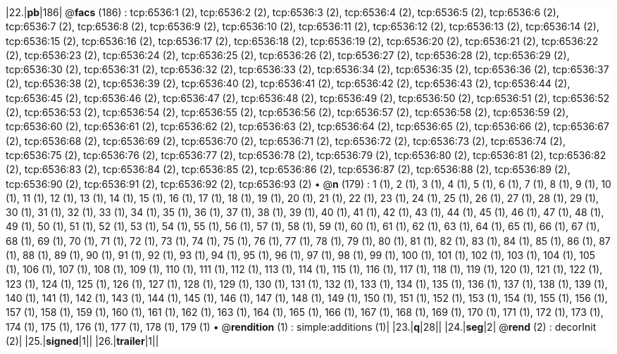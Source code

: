 |22.|__pb__|186| @__facs__ (186) : tcp:6536:1 (2), tcp:6536:2 (2), tcp:6536:3 (2), tcp:6536:4 (2), tcp:6536:5 (2), tcp:6536:6 (2), tcp:6536:7 (2), tcp:6536:8 (2), tcp:6536:9 (2), tcp:6536:10 (2), tcp:6536:11 (2), tcp:6536:12 (2), tcp:6536:13 (2), tcp:6536:14 (2), tcp:6536:15 (2), tcp:6536:16 (2), tcp:6536:17 (2), tcp:6536:18 (2), tcp:6536:19 (2), tcp:6536:20 (2), tcp:6536:21 (2), tcp:6536:22 (2), tcp:6536:23 (2), tcp:6536:24 (2), tcp:6536:25 (2), tcp:6536:26 (2), tcp:6536:27 (2), tcp:6536:28 (2), tcp:6536:29 (2), tcp:6536:30 (2), tcp:6536:31 (2), tcp:6536:32 (2), tcp:6536:33 (2), tcp:6536:34 (2), tcp:6536:35 (2), tcp:6536:36 (2), tcp:6536:37 (2), tcp:6536:38 (2), tcp:6536:39 (2), tcp:6536:40 (2), tcp:6536:41 (2), tcp:6536:42 (2), tcp:6536:43 (2), tcp:6536:44 (2), tcp:6536:45 (2), tcp:6536:46 (2), tcp:6536:47 (2), tcp:6536:48 (2), tcp:6536:49 (2), tcp:6536:50 (2), tcp:6536:51 (2), tcp:6536:52 (2), tcp:6536:53 (2), tcp:6536:54 (2), tcp:6536:55 (2), tcp:6536:56 (2), tcp:6536:57 (2), tcp:6536:58 (2), tcp:6536:59 (2), tcp:6536:60 (2), tcp:6536:61 (2), tcp:6536:62 (2), tcp:6536:63 (2), tcp:6536:64 (2), tcp:6536:65 (2), tcp:6536:66 (2), tcp:6536:67 (2), tcp:6536:68 (2), tcp:6536:69 (2), tcp:6536:70 (2), tcp:6536:71 (2), tcp:6536:72 (2), tcp:6536:73 (2), tcp:6536:74 (2), tcp:6536:75 (2), tcp:6536:76 (2), tcp:6536:77 (2), tcp:6536:78 (2), tcp:6536:79 (2), tcp:6536:80 (2), tcp:6536:81 (2), tcp:6536:82 (2), tcp:6536:83 (2), tcp:6536:84 (2), tcp:6536:85 (2), tcp:6536:86 (2), tcp:6536:87 (2), tcp:6536:88 (2), tcp:6536:89 (2), tcp:6536:90 (2), tcp:6536:91 (2), tcp:6536:92 (2), tcp:6536:93 (2)  •  @__n__ (179) : 1 (1), 2 (1), 3 (1), 4 (1), 5 (1), 6 (1), 7 (1), 8 (1), 9 (1), 10 (1), 11 (1), 12 (1), 13 (1), 14 (1), 15 (1), 16 (1), 17 (1), 18 (1), 19 (1), 20 (1), 21 (1), 22 (1), 23 (1), 24 (1), 25 (1), 26 (1), 27 (1), 28 (1), 29 (1), 30 (1), 31 (1), 32 (1), 33 (1), 34 (1), 35 (1), 36 (1), 37 (1), 38 (1), 39 (1), 40 (1), 41 (1), 42 (1), 43 (1), 44 (1), 45 (1), 46 (1), 47 (1), 48 (1), 49 (1), 50 (1), 51 (1), 52 (1), 53 (1), 54 (1), 55 (1), 56 (1), 57 (1), 58 (1), 59 (1), 60 (1), 61 (1), 62 (1), 63 (1), 64 (1), 65 (1), 66 (1), 67 (1), 68 (1), 69 (1), 70 (1), 71 (1), 72 (1), 73 (1), 74 (1), 75 (1), 76 (1), 77 (1), 78 (1), 79 (1), 80 (1), 81 (1), 82 (1), 83 (1), 84 (1), 85 (1), 86 (1), 87 (1), 88 (1), 89 (1), 90 (1), 91 (1), 92 (1), 93 (1), 94 (1), 95 (1), 96 (1), 97 (1), 98 (1), 99 (1), 100 (1), 101 (1), 102 (1), 103 (1), 104 (1), 105 (1), 106 (1), 107 (1), 108 (1), 109 (1), 110 (1), 111 (1), 112 (1), 113 (1), 114 (1), 115 (1), 116 (1), 117 (1), 118 (1), 119 (1), 120 (1), 121 (1), 122 (1), 123 (1), 124 (1), 125 (1), 126 (1), 127 (1), 128 (1), 129 (1), 130 (1), 131 (1), 132 (1), 133 (1), 134 (1), 135 (1), 136 (1), 137 (1), 138 (1), 139 (1), 140 (1), 141 (1), 142 (1), 143 (1), 144 (1), 145 (1), 146 (1), 147 (1), 148 (1), 149 (1), 150 (1), 151 (1), 152 (1), 153 (1), 154 (1), 155 (1), 156 (1), 157 (1), 158 (1), 159 (1), 160 (1), 161 (1), 162 (1), 163 (1), 164 (1), 165 (1), 166 (1), 167 (1), 168 (1), 169 (1), 170 (1), 171 (1), 172 (1), 173 (1), 174 (1), 175 (1), 176 (1), 177 (1), 178 (1), 179 (1)  •  @__rendition__ (1) : simple:additions (1)|
|23.|__q__|28||
|24.|__seg__|2| @__rend__ (2) : decorInit (2)|
|25.|__signed__|1||
|26.|__trailer__|1||
